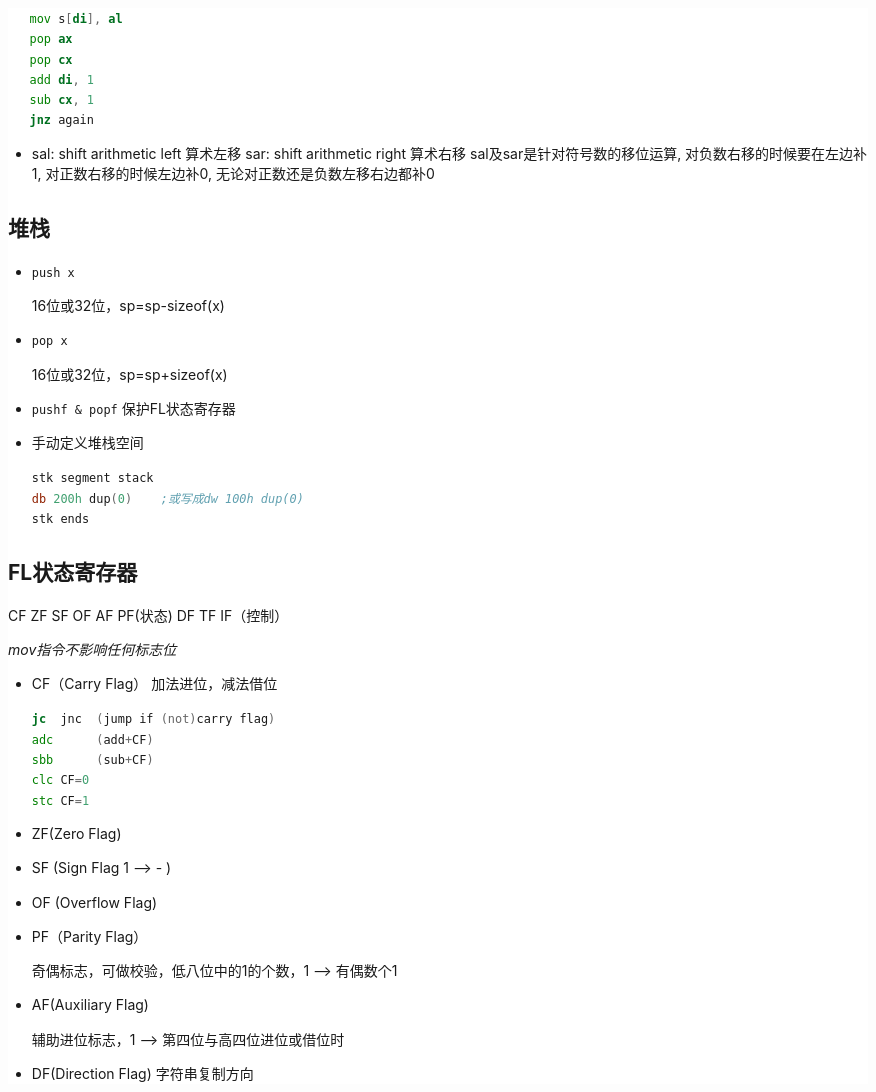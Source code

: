   ```asm
     mov s[di], al
     pop ax
     pop cx
     add di, 1
     sub cx, 1
     jnz again
  ```
- sal: shift arithmetic left  算术左移
  sar: shift arithmetic right 算术右移
  sal及sar是针对符号数的移位运算, 对负数右移的时候要在左边补1, 对正数右移的时候左边补0, 无论对正数还是负数左移右边都补0

## 堆栈

- `push x`

  16位或32位，sp=sp-sizeof(x)
- `pop x`

  16位或32位，sp=sp+sizeof(x)
- `pushf & popf` 保护FL状态寄存器
- 手动定义堆栈空间

  ```asm
  stk segment stack
  db 200h dup(0)    ;或写成dw 100h dup(0)
  stk ends
  ```

## FL状态寄存器

CF ZF SF OF AF PF(状态)
DF TF IF（控制）

*mov指令不影响任何标志位*

- CF（Carry Flag）
  加法进位，减法借位

  ```asm
  jc  jnc  (jump if (not)carry flag)
  adc      (add+CF)
  sbb      (sub+CF)
  clc CF=0
  stc CF=1
  ```
- ZF(Zero Flag)
- SF (Sign Flag   1 --> - )
- OF (Overflow Flag)
- PF（Parity Flag）

  奇偶标志，可做校验，低八位中的1的个数，1 --> 有偶数个1
- AF(Auxiliary Flag)

  辅助进位标志，1 --> 第四位与高四位进位或借位时
- DF(Direction Flag)
  字符串复制方向
